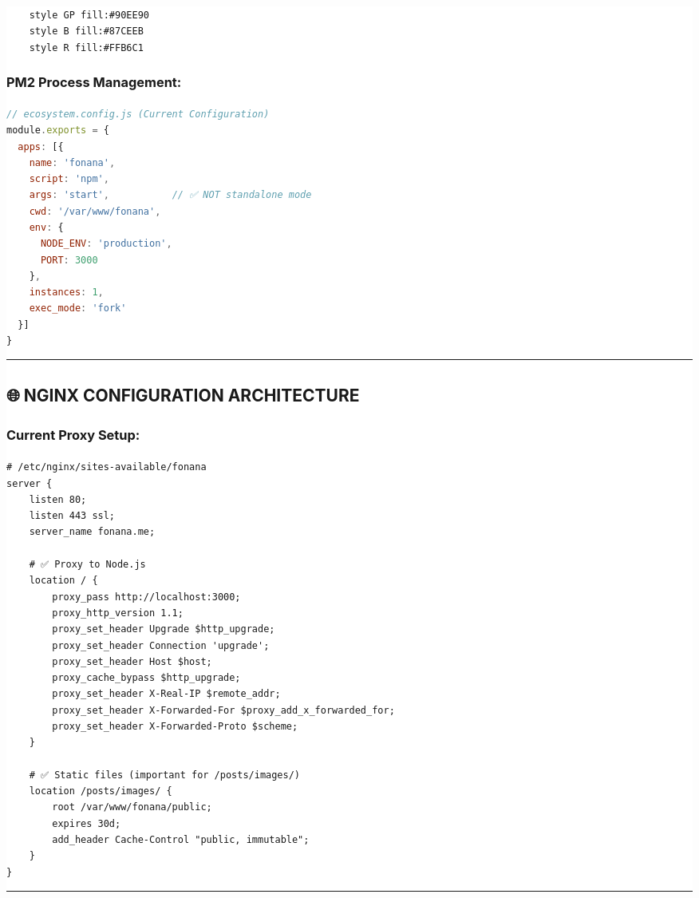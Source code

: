 ```mermaid
    style GP fill:#90EE90
    style B fill:#87CEEB
    style R fill:#FFB6C1
```

### **PM2 Process Management:**
```javascript
// ecosystem.config.js (Current Configuration)
module.exports = {
  apps: [{
    name: 'fonana',
    script: 'npm',
    args: 'start',           // ✅ NOT standalone mode
    cwd: '/var/www/fonana',
    env: {
      NODE_ENV: 'production',
      PORT: 3000
    },
    instances: 1,
    exec_mode: 'fork'
  }]
}
```

---

## 🌐 NGINX CONFIGURATION ARCHITECTURE

### **Current Proxy Setup:**
```nginx
# /etc/nginx/sites-available/fonana
server {
    listen 80;
    listen 443 ssl;
    server_name fonana.me;
    
    # ✅ Proxy to Node.js
    location / {
        proxy_pass http://localhost:3000;
        proxy_http_version 1.1;
        proxy_set_header Upgrade $http_upgrade;
        proxy_set_header Connection 'upgrade';
        proxy_set_header Host $host;
        proxy_cache_bypass $http_upgrade;
        proxy_set_header X-Real-IP $remote_addr;
        proxy_set_header X-Forwarded-For $proxy_add_x_forwarded_for;
        proxy_set_header X-Forwarded-Proto $scheme;
    }
    
    # ✅ Static files (important for /posts/images/)
    location /posts/images/ {
        root /var/www/fonana/public;
        expires 30d;
        add_header Cache-Control "public, immutable";
    }
}
```

---